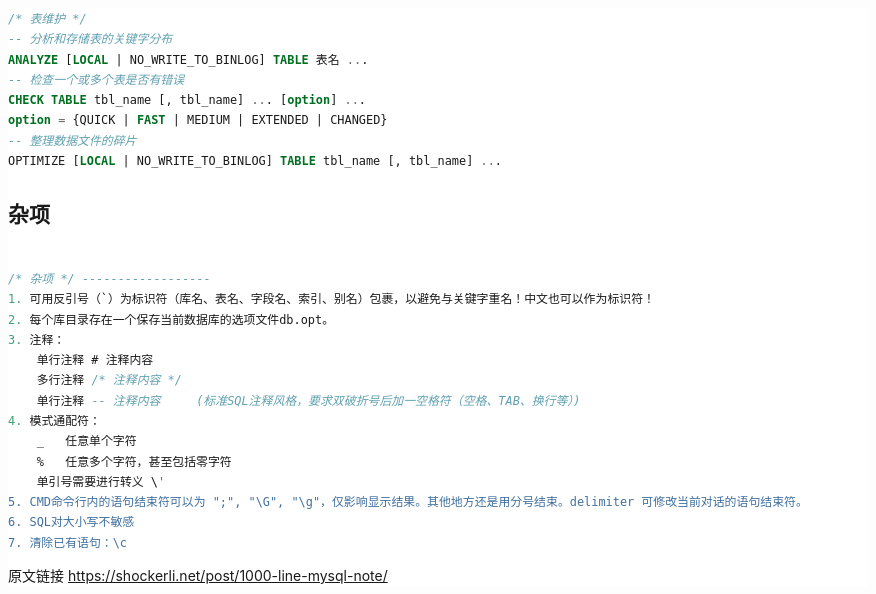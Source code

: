 ```sql
/* 表维护 */
-- 分析和存储表的关键字分布
ANALYZE [LOCAL | NO_WRITE_TO_BINLOG] TABLE 表名 ...
-- 检查一个或多个表是否有错误
CHECK TABLE tbl_name [, tbl_name] ... [option] ...
option = {QUICK | FAST | MEDIUM | EXTENDED | CHANGED}
-- 整理数据文件的碎片
OPTIMIZE [LOCAL | NO_WRITE_TO_BINLOG] TABLE tbl_name [, tbl_name] ...
```

## 杂项

```sql

/* 杂项 */ ------------------
1. 可用反引号（`）为标识符（库名、表名、字段名、索引、别名）包裹，以避免与关键字重名！中文也可以作为标识符！
2. 每个库目录存在一个保存当前数据库的选项文件db.opt。
3. 注释：
    单行注释 # 注释内容
    多行注释 /* 注释内容 */
    单行注释 -- 注释内容     (标准SQL注释风格，要求双破折号后加一空格符（空格、TAB、换行等）)
4. 模式通配符：
    _   任意单个字符
    %   任意多个字符，甚至包括零字符
    单引号需要进行转义 \'
5. CMD命令行内的语句结束符可以为 ";", "\G", "\g"，仅影响显示结果。其他地方还是用分号结束。delimiter 可修改当前对话的语句结束符。
6. SQL对大小写不敏感
7. 清除已有语句：\c

```
原文链接 https://shockerli.net/post/1000-line-mysql-note/
